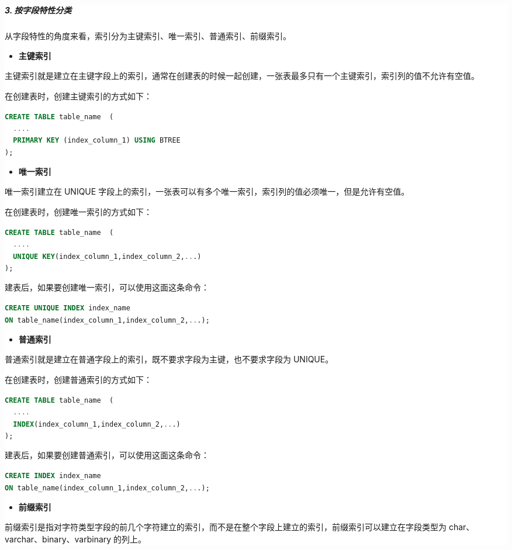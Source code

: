 

##### 3. 按字段特性分类

从字段特性的角度来看，索引分为主键索引、唯一索引、普通索引、前缀索引。

- **主键索引**

主键索引就是建立在主键字段上的索引，通常在创建表的时候一起创建，一张表最多只有一个主键索引，索引列的值不允许有空值。

在创建表时，创建主键索引的方式如下：

```sql
CREATE TABLE table_name  (
  ....
  PRIMARY KEY (index_column_1) USING BTREE
);
```

- **唯一索引**

唯一索引建立在 UNIQUE 字段上的索引，一张表可以有多个唯一索引，索引列的值必须唯一，但是允许有空值。

在创建表时，创建唯一索引的方式如下：

```sql
CREATE TABLE table_name  (
  ....
  UNIQUE KEY(index_column_1,index_column_2,...) 
);
```

建表后，如果要创建唯一索引，可以使用这面这条命令：

```sql
CREATE UNIQUE INDEX index_name
ON table_name(index_column_1,index_column_2,...);
```

- **普通索引**

普通索引就是建立在普通字段上的索引，既不要求字段为主键，也不要求字段为 UNIQUE。

在创建表时，创建普通索引的方式如下：

```sql
CREATE TABLE table_name  (
  ....
  INDEX(index_column_1,index_column_2,...) 
);
```

建表后，如果要创建普通索引，可以使用这面这条命令：

```sql
CREATE INDEX index_name
ON table_name(index_column_1,index_column_2,...);
```

- **前缀索引**

前缀索引是指对字符类型字段的前几个字符建立的索引，而不是在整个字段上建立的索引，前缀索引可以建立在字段类型为 char、 varchar、binary、varbinary 的列上。
